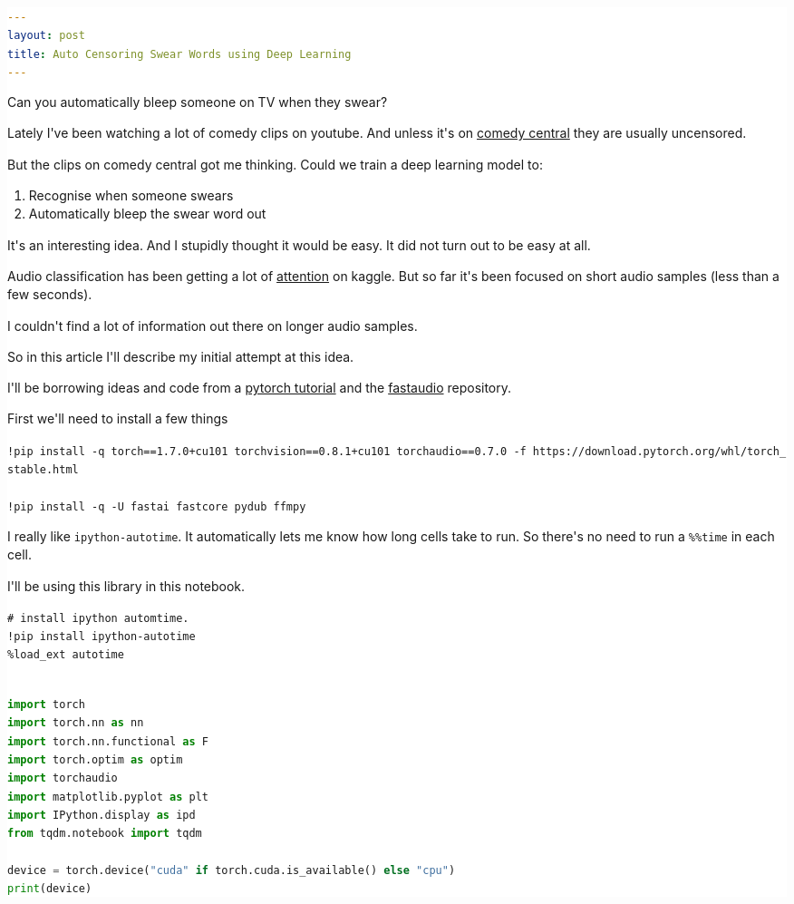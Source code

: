 ```yaml
---
layout: post
title: Auto Censoring Swear Words using Deep Learning
---
```


Can you automatically bleep someone on TV when they swear?

Lately I've been watching a lot of comedy clips on youtube. And unless it's on [comedy central](https://www.reddit.com/r/IASIP/comments/18s4kn/why_the_hell_does_comedy_central_have_to_censor/) they are usually uncensored. 

But the clips on comedy central got me thinking. Could we train a deep learning model to:
1. Recognise when someone swears
2. Automatically bleep the swear word out

It's an interesting idea. And I stupidly thought it would be easy. It did not turn out to be easy at all.



Audio classification has been getting a lot of [attention](https://www.kaggle.com/c/birdsong-recognition/overview) on kaggle. But so far it's been focused on short audio samples (less than a few seconds).

I couldn't find a lot of information out there on longer audio samples. 

So in this article I'll describe my initial attempt at this idea. 

I'll be borrowing ideas and code from a [pytorch tutorial](https://pytorch.org/tutorials/intermediate/speech_command_recognition_with_torchaudio.html) and the [fastaudio](https://github.com/fastaudio/fastaudio) repository. 





First we'll need to install a few things


```
!pip install -q torch==1.7.0+cu101 torchvision==0.8.1+cu101 torchaudio==0.7.0 -f https://download.pytorch.org/whl/torch_stable.html

!pip install -q -U fastai fastcore pydub ffmpy
```

I really like `ipython-autotime`. It automatically lets me know how long cells take to run. So there's no need to run a `%%time` in each cell. 

I'll be using this library in this notebook.

```
# install ipython automtime.
!pip install ipython-autotime
%load_ext autotime
```

```python

import torch
import torch.nn as nn
import torch.nn.functional as F
import torch.optim as optim
import torchaudio
import matplotlib.pyplot as plt
import IPython.display as ipd
from tqdm.notebook import tqdm

device = torch.device("cuda" if torch.cuda.is_available() else "cpu")
print(device)

```
